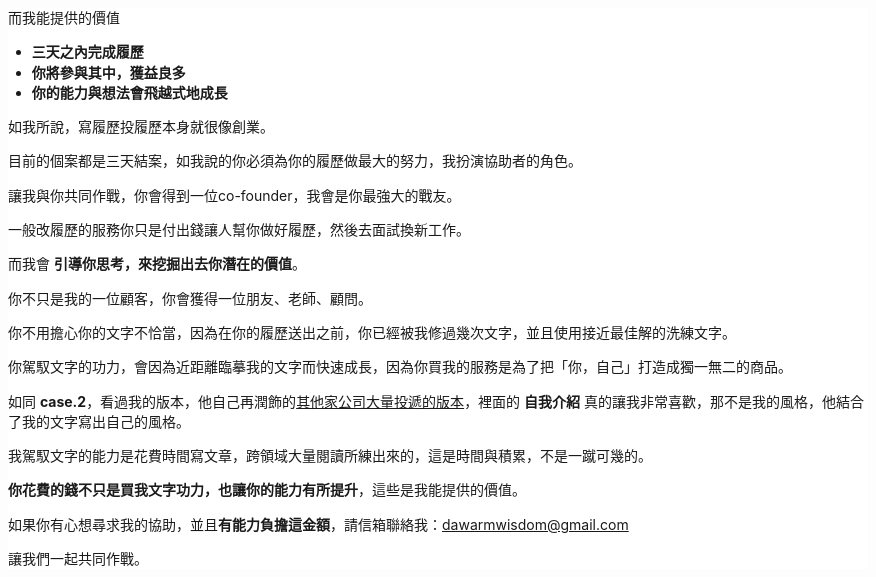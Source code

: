 而我能提供的價值
- **三天之內完成履歷**
- **你將參與其中，獲益良多**
- **你的能力與想法會飛越式地成長**

如我所說，寫履歷投履歷本身就很像創業。

目前的個案都是三天結案，如我說的你必須為你的履歷做最大的努力，我扮演協助者的角色。

讓我與你共同作戰，你會得到一位co-founder，我會是你最強大的戰友。

一般改履歷的服務你只是付出錢讓人幫你做好履歷，然後去面試換新工作。

而我會 **引導你思考，來挖掘出去你潛在的價值**。

你不只是我的一位顧客，你會獲得一位朋友、老師、顧問。

你不用擔心你的文字不恰當，因為在你的履歷送出之前，你已經被我修過幾次文字，並且使用接近最佳解的洗練文字。

你駕馭文字的功力，會因為近距離臨摹我的文字而快速成長，因為你買我的服務是為了把「你，自己」打造成獨一無二的商品。

如同 **case.2**，看過我的版本，他自己再潤飾的[其他家公司大量投遞的版本](https://www.cakeresume.com/luyi_cv-22)，裡面的 **自我介紹** 真的讓我非常喜歡，那不是我的風格，他結合了我的文字寫出自己的風格。

我駕馭文字的能力是花費時間寫文章，跨領域大量閱讀所練出來的，這是時間與積累，不是一蹴可幾的。

**你花費的錢不只是買我文字功力，也讓你的能力有所提升**，這些是我能提供的價值。

如果你有心想尋求我的協助，並且**有能力負擔這金額**，請信箱聯絡我：[dawarmwisdom@gmail.com](dawarmwisdom@gmail.com)

讓我們一起共同作戰。
